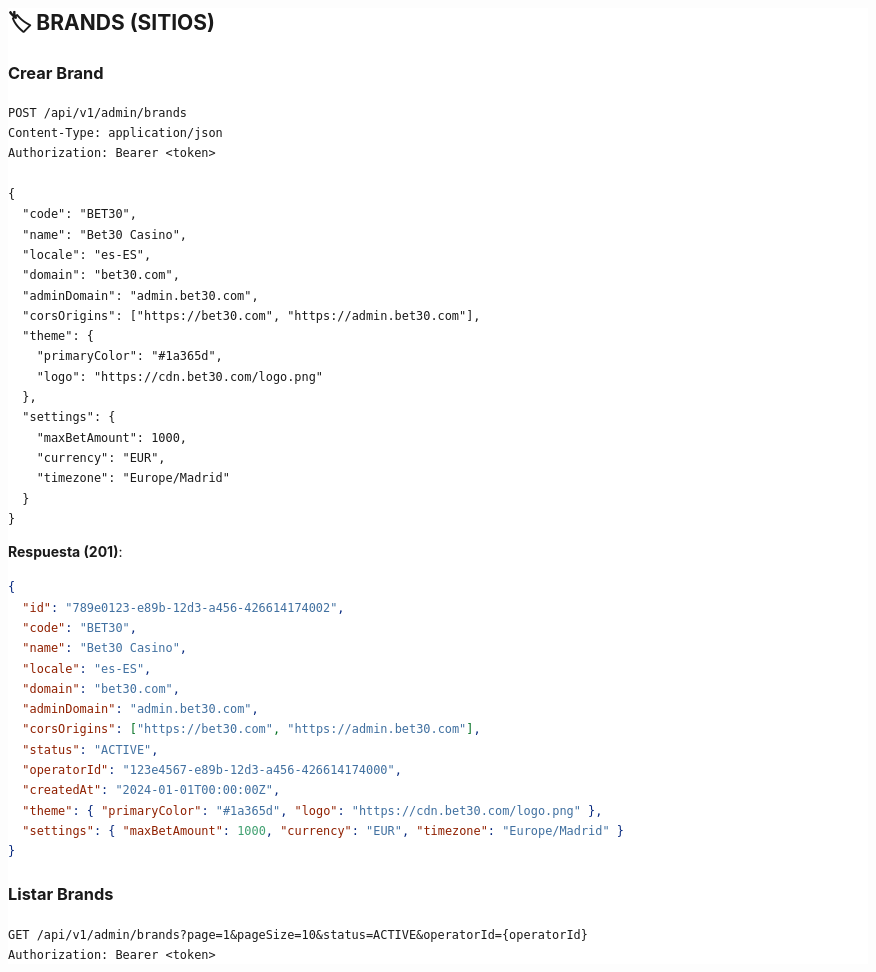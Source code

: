 
## 🏷️ BRANDS (SITIOS)

### Crear Brand
```http
POST /api/v1/admin/brands
Content-Type: application/json
Authorization: Bearer <token>

{
  "code": "BET30",
  "name": "Bet30 Casino",
  "locale": "es-ES",
  "domain": "bet30.com",
  "adminDomain": "admin.bet30.com",
  "corsOrigins": ["https://bet30.com", "https://admin.bet30.com"],
  "theme": {
    "primaryColor": "#1a365d",
    "logo": "https://cdn.bet30.com/logo.png"
  },
  "settings": {
    "maxBetAmount": 1000,
    "currency": "EUR",
    "timezone": "Europe/Madrid"
  }
}
```

**Respuesta (201)**:
```json
{
  "id": "789e0123-e89b-12d3-a456-426614174002",
  "code": "BET30",
  "name": "Bet30 Casino",
  "locale": "es-ES",
  "domain": "bet30.com",
  "adminDomain": "admin.bet30.com",
  "corsOrigins": ["https://bet30.com", "https://admin.bet30.com"],
  "status": "ACTIVE",
  "operatorId": "123e4567-e89b-12d3-a456-426614174000",
  "createdAt": "2024-01-01T00:00:00Z",
  "theme": { "primaryColor": "#1a365d", "logo": "https://cdn.bet30.com/logo.png" },
  "settings": { "maxBetAmount": 1000, "currency": "EUR", "timezone": "Europe/Madrid" }
}
```

### Listar Brands
```http
GET /api/v1/admin/brands?page=1&pageSize=10&status=ACTIVE&operatorId={operatorId}
Authorization: Bearer <token>
```

